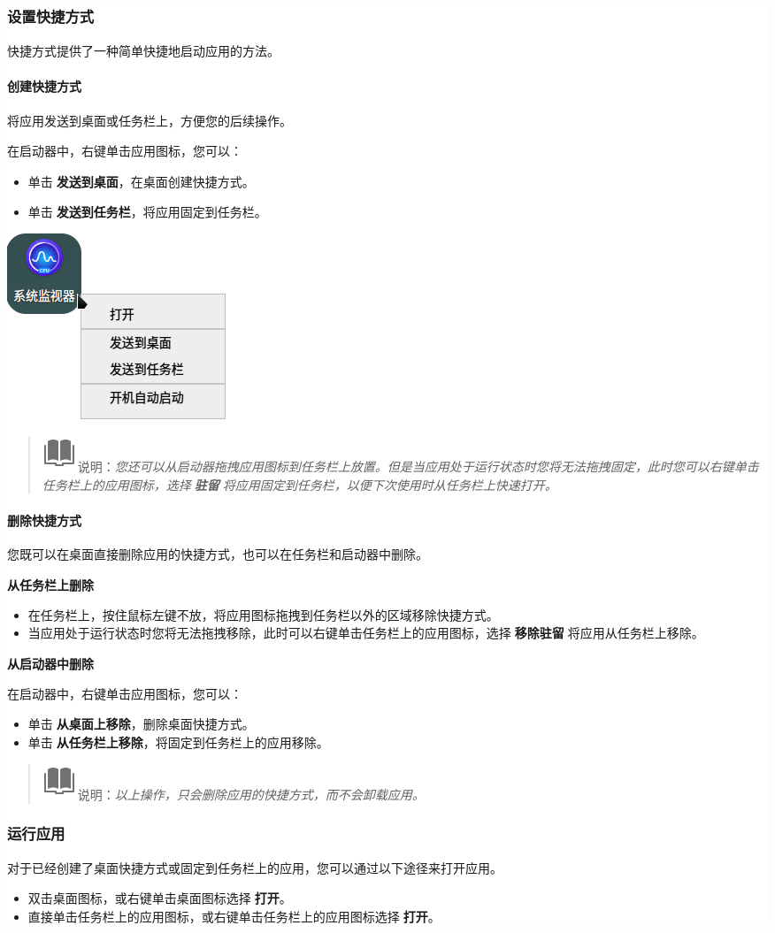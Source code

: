 ### 设置快捷方式

快捷方式提供了一种简单快捷地启动应用的方法。

#### 创建快捷方式

将应用发送到桌面或任务栏上，方便您的后续操作。

在启动器中，右键单击应用图标，您可以：

- 单击 **发送到桌面**，在桌面创建快捷方式。

- 单击 **发送到任务栏**，将应用固定到任务栏。

![0|sendto](./figures/58.png)

> ![notes](./figures/icon99-o.svg)说明：*您还可以从启动器拖拽应用图标到任务栏上放置。但是当应用处于运行状态时您将无法拖拽固定，此时您可以右键单击任务栏上的应用图标，选择 **驻留** 将应用固定到任务栏，以便下次使用时从任务栏上快速打开。*

#### 删除快捷方式

您既可以在桌面直接删除应用的快捷方式，也可以在任务栏和启动器中删除。

**从任务栏上删除**

- 在任务栏上，按住鼠标左键不放，将应用图标拖拽到任务栏以外的区域移除快捷方式。
- 当应用处于运行状态时您将无法拖拽移除，此时可以右键单击任务栏上的应用图标，选择 **移除驻留** 将应用从任务栏上移除。

**从启动器中删除**

在启动器中，右键单击应用图标，您可以：

- 单击 **从桌面上移除**，删除桌面快捷方式。
- 单击 **从任务栏上移除**，将固定到任务栏上的应用移除。

> ![notes](./figures/icon99-o.svg)说明：*以上操作，只会删除应用的快捷方式，而不会卸载应用。*

### 运行应用

对于已经创建了桌面快捷方式或固定到任务栏上的应用，您可以通过以下途径来打开应用。

- 双击桌面图标，或右键单击桌面图标选择 **打开**。
- 直接单击任务栏上的应用图标，或右键单击任务栏上的应用图标选择 **打开**。
